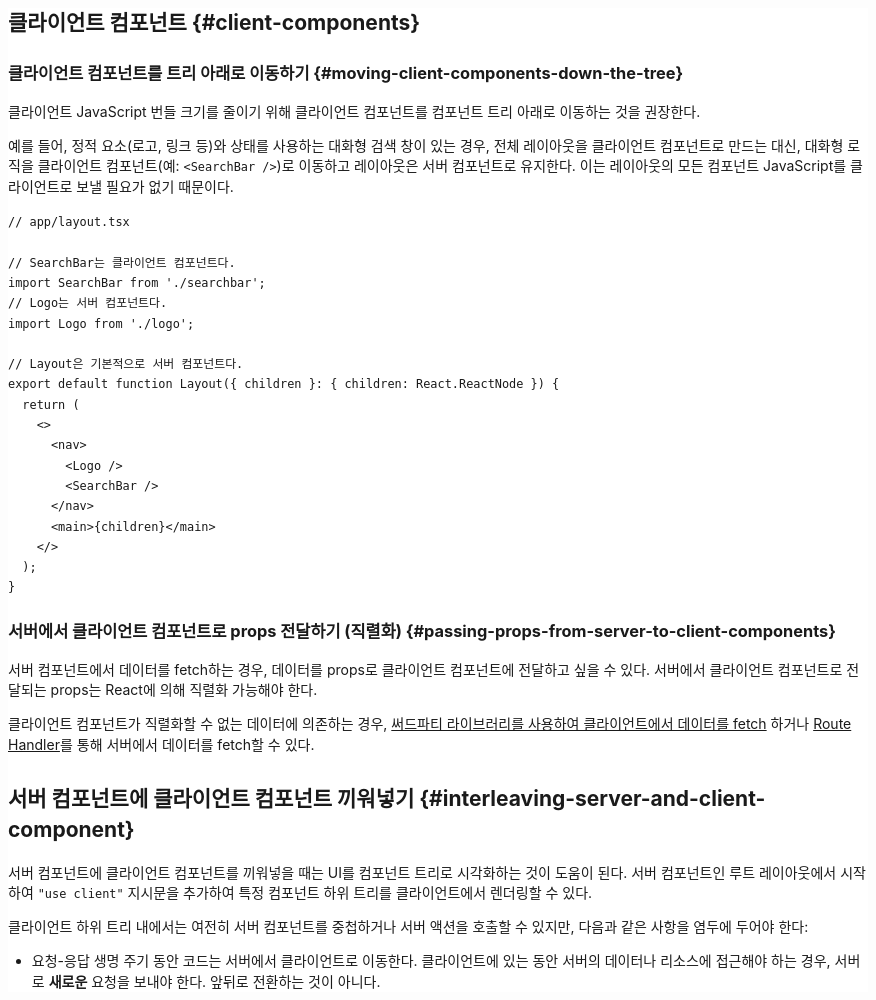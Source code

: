 ## 클라이언트 컴포넌트 {#client-components}

### 클라이언트 컴포넌트를 트리 아래로 이동하기 {#moving-client-components-down-the-tree}

클라이언트 JavaScript 번들 크기를 줄이기 위해 클라이언트 컴포넌트를 컴포넌트 트리 아래로 이동하는 것을 권장한다.

예를 들어, 정적 요소(로고, 링크 등)와 상태를 사용하는 대화형 검색 창이 있는 경우, 전체 레이아웃을 클라이언트 컴포넌트로 만드는 대신, 대화형 로직을 클라이언트 컴포넌트(예: `<SearchBar />`)로 이동하고 레이아웃은 서버 컴포넌트로 유지한다. 이는 레이아웃의 모든 컴포넌트 JavaScript를 클라이언트로 보낼 필요가 없기 때문이다.

```tsx
// app/layout.tsx

// SearchBar는 클라이언트 컴포넌트다.
import SearchBar from './searchbar';
// Logo는 서버 컴포넌트다.
import Logo from './logo';

// Layout은 기본적으로 서버 컴포넌트다.
export default function Layout({ children }: { children: React.ReactNode }) {
  return (
    <>
      <nav>
        <Logo />
        <SearchBar />
      </nav>
      <main>{children}</main>
    </>
  );
}
```

### 서버에서 클라이언트 컴포넌트로 props 전달하기 (직렬화) {#passing-props-from-server-to-client-components}

서버 컴포넌트에서 데이터를 fetch하는 경우, 데이터를 props로 클라이언트 컴포넌트에 전달하고 싶을 수 있다. 서버에서 클라이언트 컴포넌트로 전달되는 props는 React에 의해 직렬화 가능해야 한다.

클라이언트 컴포넌트가 직렬화할 수 없는 데이터에 의존하는 경우, [써드파티 라이브러리를 사용하여 클라이언트에서 데이터를 fetch](https://nextjs.org/docs/app/building-your-application/data-fetching/fetching-caching-and-revalidating#fetching-data-on-the-client-with-third-party-libraries) 하거나 [Route Handler](https://www.vigorously.xyz/docs/nextjs/nextjs-doc-route-handlers/)를 통해 서버에서 데이터를 fetch할 수 있다.

## 서버 컴포넌트에 클라이언트 컴포넌트 끼워넣기 {#interleaving-server-and-client-component}

서버 컴포넌트에 클라이언트 컴포넌트를 끼워넣을 때는 UI를 컴포넌트 트리로 시각화하는 것이 도움이 된다. 서버 컴포넌트인 루트 레이아웃에서 시작하여 `"use client"` 지시문을 추가하여 특정 컴포넌트 하위 트리를 클라이언트에서 렌더링할 수 있다.

클라이언트 하위 트리 내에서는 여전히 서버 컴포넌트를 중첩하거나 서버 액션을 호출할 수 있지만, 다음과 같은 사항을 염두에 두어야 한다:

- 요청-응답 생명 주기 동안 코드는 서버에서 클라이언트로 이동한다. 클라이언트에 있는 동안 서버의 데이터나 리소스에 접근해야 하는 경우, 서버로 **새로운** 요청을 보내야 한다. 앞뒤로 전환하는 것이 아니다.
